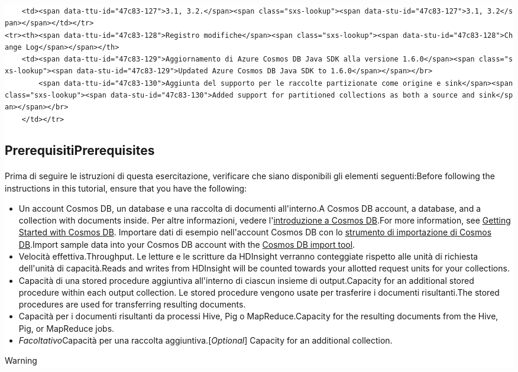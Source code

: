         <td><span data-ttu-id="47c83-127">3.1, 3.2.</span><span class="sxs-lookup"><span data-stu-id="47c83-127">3.1, 3.2</span></span></td></tr>
    <tr><th><span data-ttu-id="47c83-128">Registro modifiche</span><span class="sxs-lookup"><span data-stu-id="47c83-128">Change Log</span></span></th>
        <td><span data-ttu-id="47c83-129">Aggiornamento di Azure Cosmos DB Java SDK alla versione 1.6.0</span><span class="sxs-lookup"><span data-stu-id="47c83-129">Updated Azure Cosmos DB Java SDK to 1.6.0</span></span></br>
            <span data-ttu-id="47c83-130">Aggiunta del supporto per le raccolte partizionate come origine e sink</span><span class="sxs-lookup"><span data-stu-id="47c83-130">Added support for partitioned collections as both a source and sink</span></span></br>
        </td></tr>
</table>

## <span data-ttu-id="47c83-131"><a name="Prerequisites"></a>Prerequisiti</span><span class="sxs-lookup"><span data-stu-id="47c83-131"><a name="Prerequisites"></a>Prerequisites</span></span>
<span data-ttu-id="47c83-132">Prima di seguire le istruzioni di questa esercitazione, verificare che siano disponibili gli elementi seguenti:</span><span class="sxs-lookup"><span data-stu-id="47c83-132">Before following the instructions in this tutorial, ensure that you have the following:</span></span>

* <span data-ttu-id="47c83-133">Un account Cosmos DB, un database e una raccolta di documenti all'interno.</span><span class="sxs-lookup"><span data-stu-id="47c83-133">A Cosmos DB account, a database, and a collection with documents inside.</span></span> <span data-ttu-id="47c83-134">Per altre informazioni, vedere l'[introduzione a Cosmos DB][getting-started].</span><span class="sxs-lookup"><span data-stu-id="47c83-134">For more information, see [Getting Started with Cosmos DB][getting-started].</span></span> <span data-ttu-id="47c83-135">Importare dati di esempio nell'account Cosmos DB con lo [strumento di importazione di Cosmos DB][import-data].</span><span class="sxs-lookup"><span data-stu-id="47c83-135">Import sample data into your Cosmos DB account with the [Cosmos DB import tool][import-data].</span></span>
* <span data-ttu-id="47c83-136">Velocità effettiva.</span><span class="sxs-lookup"><span data-stu-id="47c83-136">Throughput.</span></span> <span data-ttu-id="47c83-137">Le letture e le scritture da HDInsight verranno conteggiate rispetto alle unità di richiesta dell'unità di capacità.</span><span class="sxs-lookup"><span data-stu-id="47c83-137">Reads and writes from HDInsight will be counted towards your allotted request units for your collections.</span></span>
* <span data-ttu-id="47c83-138">Capacità di una stored procedure aggiuntiva all'interno di ciascun insieme di output.</span><span class="sxs-lookup"><span data-stu-id="47c83-138">Capacity for an additional stored procedure within each output collection.</span></span> <span data-ttu-id="47c83-139">Le stored procedure vengono usate per trasferire i documenti risultanti.</span><span class="sxs-lookup"><span data-stu-id="47c83-139">The stored procedures are used for transferring resulting documents.</span></span>
* <span data-ttu-id="47c83-140">Capacità per i documenti risultanti da processi Hive, Pig o MapReduce.</span><span class="sxs-lookup"><span data-stu-id="47c83-140">Capacity for the resulting documents from the Hive, Pig, or MapReduce jobs.</span></span>
* <span data-ttu-id="47c83-141">*Facoltativo*Capacità per una raccolta aggiuntiva.</span><span class="sxs-lookup"><span data-stu-id="47c83-141">[*Optional*] Capacity for an additional collection.</span></span>

> [!WARNING]

[apache-hadoop]: http://hadoop.apache.org/
[apache-hadoop-doc]: http://hadoop.apache.org/docs/current/
[apache-hive]: http://hive.apache.org/
[apache-pig]: http://pig.apache.org/
[getting-started]: documentdb-get-started.md
[azure-portal]: https://portal.azure.com/
[azure-powershell-diagram]: ./media/run-hadoop-with-hdinsight/azurepowershell-diagram-med.png
[hdinsight-samples]: http://portalcontent.blob.core.windows.net/samples/documentdb-hdinsight-samples.zip
[github]: https://github.com/Azure/azure-documentdb-hadoop
[documentdb-java-application]: documentdb-java-application.md
[import-data]: import-data.md
[hdinsight-custom-provision]: ../hdinsight/hdinsight-provision-clusters.md
[hdinsight-develop-deploy-java-mapreduce]: ../hdinsight/hdinsight-develop-deploy-java-mapreduce-linux.md
[hdinsight-hadoop-customize-cluster]: ../hdinsight/hdinsight-hadoop-customize-cluster.md
[hdinsight-get-started]: ../hdinsight/hdinsight-hadoop-tutorial-get-started-windows.md
[hdinsight-storage]: ../hdinsight/hdinsight-hadoop-use-blob-storage.md
[hdinsight-use-hive]: ../hdinsight/hdinsight-use-hive.md
[hdinsight-use-mapreduce]: ../hdinsight/hdinsight-use-mapreduce.md
[hdinsight-use-pig]: ../hdinsight/hdinsight-use-pig.md
[image-customprovision-page1]: ./media/run-hadoop-with-hdinsight/customprovision-page1.png
[image-hive-query-results]: ./media/run-hadoop-with-hdinsight/hivequeryresults.PNG
[image-mapreduce-query-results]: ./media/run-hadoop-with-hdinsight/mapreducequeryresults.PNG
[image-pig-query-results]: ./media/run-hadoop-with-hdinsight/pigqueryresults.PNG
[powershell-install-configure]: https://docs.microsoft.com/powershell/azure/install-azurerm-ps?view=azurermps-4.0.0